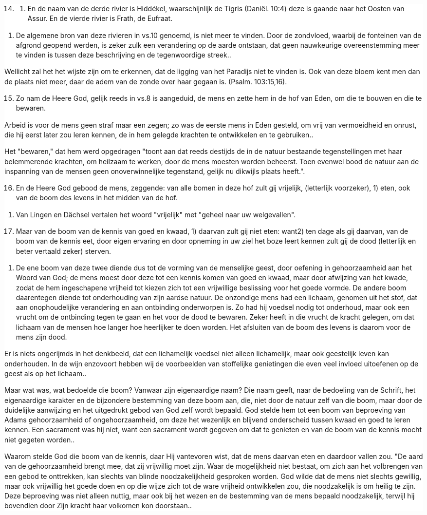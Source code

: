14. 1) En de naam van de derde rivier is Hiddékel, waarschijnlijk de Tigris (Daniël. 10:4) deze is gaande naar het Oosten van Assur. En de vierde rivier is Frath, de Eufraat.

1) De algemene bron van deze rivieren in vs.10 genoemd, is niet meer te vinden. Door de zondvloed,  waarbij  de  fonteinen  van  de  afgrond  geopend  werden,  is  zeker  zulk  een verandering op de aarde ontstaan, dat geen nauwkeurige overeenstemming meer te vinden is tussen deze beschrijving en de tegenwoordige streek..

Wellicht zal het het wijste zijn om te erkennen, dat de ligging van het Paradijs niet te vinden is. Ook van deze bloem kent men dan de plaats niet meer, daar de adem van de zonde over haar gegaan is. (Psalm. 103:15,16).

15. Zo nam de Heere God, gelijk reeds in vs.8 is aangeduid, de mens en zette hem in de hof van Eden, om die te bouwen en die te bewaren.

Arbeid is voor de mens geen straf maar een zegen; zo was de eerste mens in Eden gesteld, om vrij van vermoeidheid  en onrust, die hij eerst  later zou leren kennen, de in hem gelegde krachten te ontwikkelen en te gebruiken..

Het  "bewaren," dat  hem werd  opgedragen "toont  aan dat  reeds destijds de in de  natuur bestaande tegenstellingen met haar belemmerende krachten, om heilzaam te werken, door de mens moesten worden beheerst. Toen evenwel bood de natuur aan de inspanning  van de mensen geen onoverwinnelijke tegenstand, gelijk nu dikwijls plaats heeft.".

16. En de Heere God gebood de mens, zeggende: van alle bomen in deze hof zult gij vrijelijk, (letterlijk voorzeker), 1) eten, ook van de boom des levens in het midden van de hof.

1) Van Lingen en Dächsel vertalen het woord "vrijelijk" met "geheel naar uw welgevallen".

17. Maar van de boom van de kennis van goed en kwaad, 1) daarvan zult gij niet eten: want2) ten  dage  als  gij daarvan,  van  de  boom van  de  kennis  eet,  door  eigen  ervaring  en  door opneming in uw ziel het boze leert kennen zult gij de dood (letterlijk en beter vertaald zeker) sterven.

1) De ene boom van deze twee diende dus tot de vorming van de menselijke geest, door oefening in gehoorzaamheid aan het Woord van God; de mens moest door deze tot een kennis komen van goed en kwaad, maar door afwijzing van het kwade, zodat de hem ingeschapene vrijheid tot kiezen zich tot een vrijwillige beslissing voor het goede vormde. De andere boom daarentegen diende tot onderhouding van zijn aardse natuur. De onzondige mens had een lichaam,  genomen  uit  het  stof,  dat  aan  onophoudelijke  verandering  en  aan  ontbinding onderworpen  is.  Zo  had  hij  voedsel  nodig  tot  onderhoud,  maar  ook  een  vrucht  om  de ontbinding tegen te gaan en het voor de dood te bewaren. Zeker heeft in die vrucht de kracht gelegen,  om dat  lichaam van de mensen hoe langer  hoe heerlijker  te doen  worden.  Het afsluiten van de boom des levens is daarom voor de mens zijn dood.

Er is niets ongerijmds in het denkbeeld, dat een lichamelijk voedsel niet alleen lichamelijk, maar ook geestelijk leven kan onderhouden. In de wijn enzovoort hebben wij de voorbeelden van stoffelijke genietingen die even veel invloed uitoefenen op de geest als op het lichaam..

Maar wat was, wat bedoelde die boom? Vanwaar zijn eigenaardige naam? Die naam geeft, naar de bedoeling van de Schrift, het eigenaardige karakter en de bijzondere bestemming van deze  boom  aan,  die,  niet  door  de  natuur  zelf  van  die  boom,  maar  door  de  duidelijke aanwijzing en het uitgedrukt gebod van God zelf wordt bepaald. God stelde hem tot een boom van beproeving van Adams gehoorzaamheid of ongehoorzaamheid, om deze het wezenlijk en blijvend onderscheid tussen kwaad en goed te leren kennen. Een sacrament was hij niet, want een sacrament wordt gegeven om dat te genieten en van de boom van de kennis mocht niet gegeten worden..

Waarom stelde God die boom van de kennis, daar Hij vantevoren wist, dat de mens daarvan eten en daardoor vallen zou. "De aard van de gehoorzaamheid brengt mee, dat zij vrijwillig moet zijn. Waar de mogelijkheid niet bestaat, om zich aan het volbrengen van een gebod te onttrekken, kan slechts van blinde noodzakelijkheid gesproken worden. God wilde dat de mens niet slechts gewillig, maar ook vrijwillig het goede doen en op die wijze zich tot de ware vrijheid ontwikkelen zou, die noodzakelijk is om heilig te zijn. Deze beproeving was niet  alleen  nuttig,  maar  ook  bij  het  wezen  en  de  bestemming  van  de  mens  bepaald noodzakelijk, terwijl hij bovendien door Zijn kracht haar volkomen kon doorstaan..
